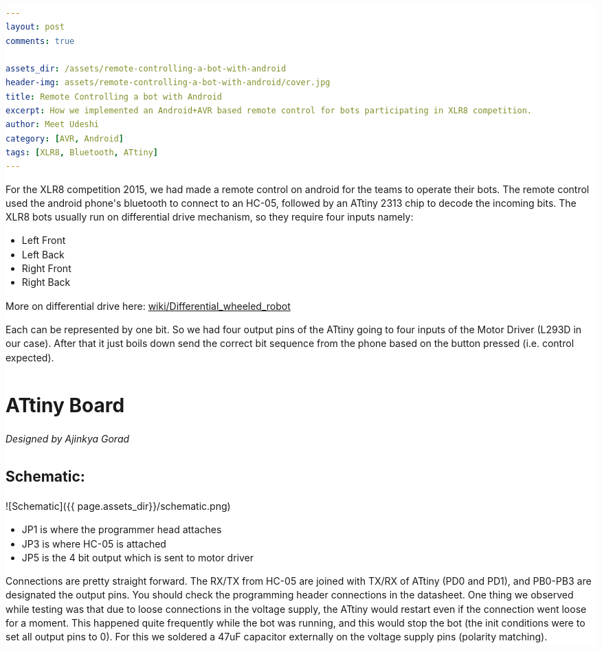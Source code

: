 ```yaml
---
layout: post
comments: true

assets_dir: /assets/remote-controlling-a-bot-with-android
header-img: assets/remote-controlling-a-bot-with-android/cover.jpg
title: Remote Controlling a bot with Android
excerpt: How we implemented an Android+AVR based remote control for bots participating in XLR8 competition.
author: Meet Udeshi
category: [AVR, Android]
tags: [XLR8, Bluetooth, ATtiny]
---
```




For the XLR8 competition 2015, we had made a remote control on android for the teams to operate their bots. The remote control used the android phone's bluetooth to connect to an HC-05, followed by an ATtiny 2313 chip to decode the incoming bits. The XLR8 bots usually run on differential drive mechanism, so they require four inputs namely: 

  - Left Front
  - Left Back
  - Right Front
  - Right Back 

More on differential drive here: [wiki/Differential_wheeled_robot](https://en.wikipedia.org/wiki/Differential_wheeled_robot)

Each can be represented by one bit. So we had four output pins of the ATtiny going to four inputs of the Motor Driver (L293D in our case). After that it just boils down send the correct bit sequence from the phone based on the button pressed (i.e. control expected).

ATtiny Board
=============
*Designed by Ajinkya Gorad*

Schematic:
-----------

![Schematic]({{ page.assets_dir}}/schematic.png)

 - JP1 is where the programmer head attaches
 - JP3 is where HC-05 is attached
 - JP5 is the 4 bit output which is sent to motor driver

Connections are pretty straight forward. The RX/TX from HC-05 are joined with TX/RX of ATtiny (PD0 and PD1), and PB0-PB3 are designated the output pins. You should check the programming header connections in the datasheet. One thing we observed while testing was that due to loose connections in the voltage supply, the ATtiny would restart even if the connection went loose for a moment. This happened quite frequently while the bot was running, and this would stop the bot (the init conditions were to set all output pins to 0). For this we soldered a 47uF capacitor externally on the voltage supply pins (polarity matching).
